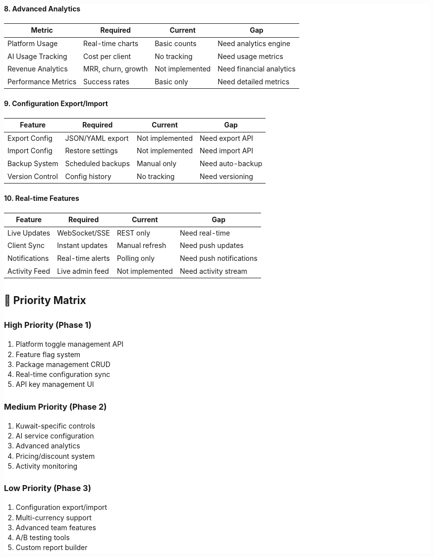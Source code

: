 #### 8. **Advanced Analytics**
| Metric | Required | Current | Gap |
|--------|----------|---------|-----|
| Platform Usage | Real-time charts | Basic counts | Need analytics engine |
| AI Usage Tracking | Cost per client | No tracking | Need usage metrics |
| Revenue Analytics | MRR, churn, growth | Not implemented | Need financial analytics |
| Performance Metrics | Success rates | Basic only | Need detailed metrics |

#### 9. **Configuration Export/Import**
| Feature | Required | Current | Gap |
|---------|----------|---------|-----|
| Export Config | JSON/YAML export | Not implemented | Need export API |
| Import Config | Restore settings | Not implemented | Need import API |
| Backup System | Scheduled backups | Manual only | Need auto-backup |
| Version Control | Config history | No tracking | Need versioning |

#### 10. **Real-time Features**
| Feature | Required | Current | Gap |
|---------|----------|---------|-----|
| Live Updates | WebSocket/SSE | REST only | Need real-time |
| Client Sync | Instant updates | Manual refresh | Need push updates |
| Notifications | Real-time alerts | Polling only | Need push notifications |
| Activity Feed | Live admin feed | Not implemented | Need activity stream |

## 🎯 Priority Matrix

### High Priority (Phase 1)
1. Platform toggle management API
2. Feature flag system
3. Package management CRUD
4. Real-time configuration sync
5. API key management UI

### Medium Priority (Phase 2)
1. Kuwait-specific controls
2. AI service configuration
3. Advanced analytics
4. Pricing/discount system
5. Activity monitoring

### Low Priority (Phase 3)
1. Configuration export/import
2. Multi-currency support
3. Advanced team features
4. A/B testing tools
5. Custom report builder
